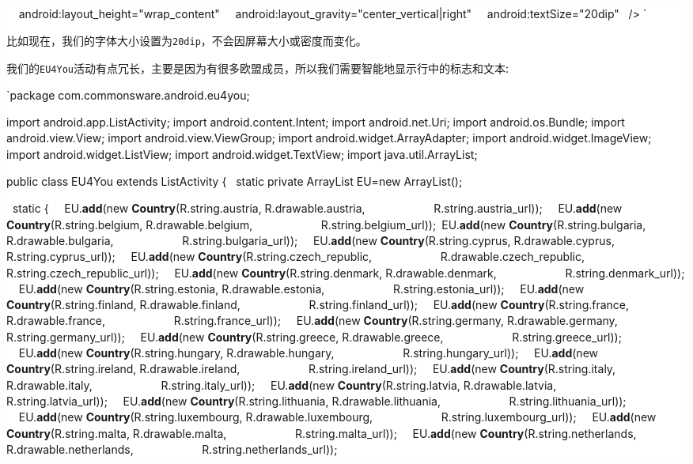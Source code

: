     android:layout_height="wrap_content"
    android:layout_gravity="center_vertical|right"
    android:textSize="20dip"
  />
</LinearLayout>`

比如现在，我们的字体大小设置为`20dip`，不会因屏幕大小或密度而变化。

我们的`EU4You`活动有点冗长，主要是因为有很多欧盟成员，所以我们需要智能地显示行中的标志和文本:

`package com.commonsware.android.eu4you;

import android.app.ListActivity;
import android.content.Intent;
import android.net.Uri;
import android.os.Bundle;
import android.view.View;
import android.view.ViewGroup;
import android.widget.ArrayAdapter;
import android.widget.ImageView;
import android.widget.ListView;
import android.widget.TextView;
import java.util.ArrayList;

public class EU4You extends ListActivity {
  static private ArrayList<Country> EU=new ArrayList<Country>();

  static {
    EU.**add**(new **Country**(R.string.austria, R.drawable.austria,
                     R.string.austria_url));
    EU.**add**(new **Country**(R.string.belgium, R.drawable.belgium,
                     R.string.belgium_url));` `EU.**add**(new **Country**(R.string.bulgaria, R.drawable.bulgaria,
                     R.string.bulgaria_url));
    EU.**add**(new **Country**(R.string.cyprus, R.drawable.cyprus,
                     R.string.cyprus_url));
    EU.**add**(new **Country**(R.string.czech_republic,
                     R.drawable.czech_republic,
                     R.string.czech_republic_url));
    EU.**add**(new **Country**(R.string.denmark, R.drawable.denmark,
                     R.string.denmark_url));
    EU.**add**(new **Country**(R.string.estonia, R.drawable.estonia,
                     R.string.estonia_url));
    EU.**add**(new **Country**(R.string.finland, R.drawable.finland,
                     R.string.finland_url));
    EU.**add**(new **Country**(R.string.france, R.drawable.france,
                     R.string.france_url));
    EU.**add**(new **Country**(R.string.germany, R.drawable.germany,
                     R.string.germany_url));
    EU.**add**(new **Country**(R.string.greece, R.drawable.greece,
                     R.string.greece_url));
    EU.**add**(new **Country**(R.string.hungary, R.drawable.hungary,
                     R.string.hungary_url));
    EU.**add**(new **Country**(R.string.ireland, R.drawable.ireland,
                     R.string.ireland_url));
    EU.**add**(new **Country**(R.string.italy, R.drawable.italy,
                     R.string.italy_url));
    EU.**add**(new **Country**(R.string.latvia, R.drawable.latvia,
                     R.string.latvia_url));
    EU.**add**(new **Country**(R.string.lithuania, R.drawable.lithuania,
                     R.string.lithuania_url));
    EU.**add**(new **Country**(R.string.luxembourg, R.drawable.luxembourg,
                     R.string.luxembourg_url));
    EU.**add**(new **Country**(R.string.malta, R.drawable.malta,
                     R.string.malta_url));
    EU.**add**(new **Country**(R.string.netherlands, R.drawable.netherlands,
                     R.string.netherlands_url));